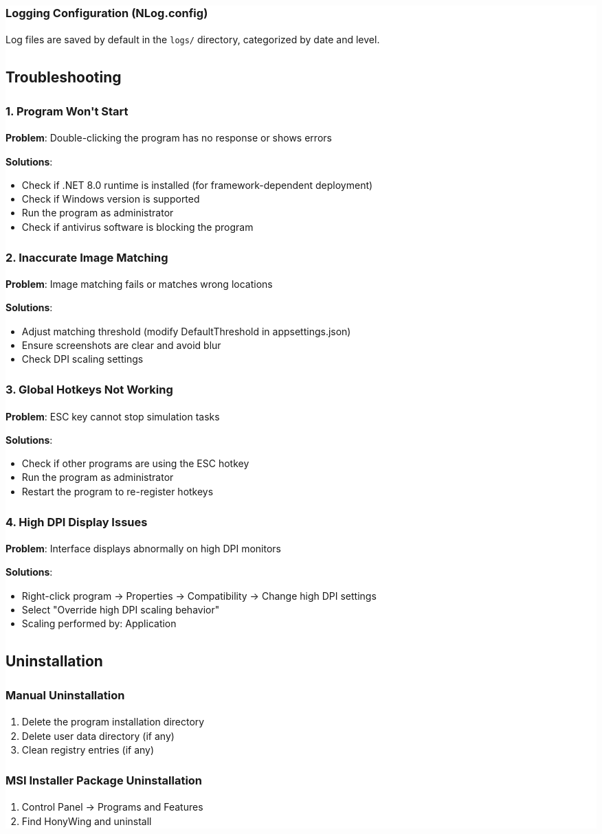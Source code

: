 ### Logging Configuration (NLog.config)

Log files are saved by default in the `logs/` directory, categorized by date and level.

## Troubleshooting

### 1. Program Won't Start

**Problem**: Double-clicking the program has no response or shows errors

**Solutions**:
- Check if .NET 8.0 runtime is installed (for framework-dependent deployment)
- Check if Windows version is supported
- Run the program as administrator
- Check if antivirus software is blocking the program

### 2. Inaccurate Image Matching

**Problem**: Image matching fails or matches wrong locations

**Solutions**:
- Adjust matching threshold (modify DefaultThreshold in appsettings.json)
- Ensure screenshots are clear and avoid blur
- Check DPI scaling settings

### 3. Global Hotkeys Not Working

**Problem**: ESC key cannot stop simulation tasks

**Solutions**:
- Check if other programs are using the ESC hotkey
- Run the program as administrator
- Restart the program to re-register hotkeys

### 4. High DPI Display Issues

**Problem**: Interface displays abnormally on high DPI monitors

**Solutions**:
- Right-click program → Properties → Compatibility → Change high DPI settings
- Select "Override high DPI scaling behavior"
- Scaling performed by: Application

## Uninstallation

### Manual Uninstallation
1. Delete the program installation directory
2. Delete user data directory (if any)
3. Clean registry entries (if any)

### MSI Installer Package Uninstallation
1. Control Panel → Programs and Features
2. Find HonyWing and uninstall
